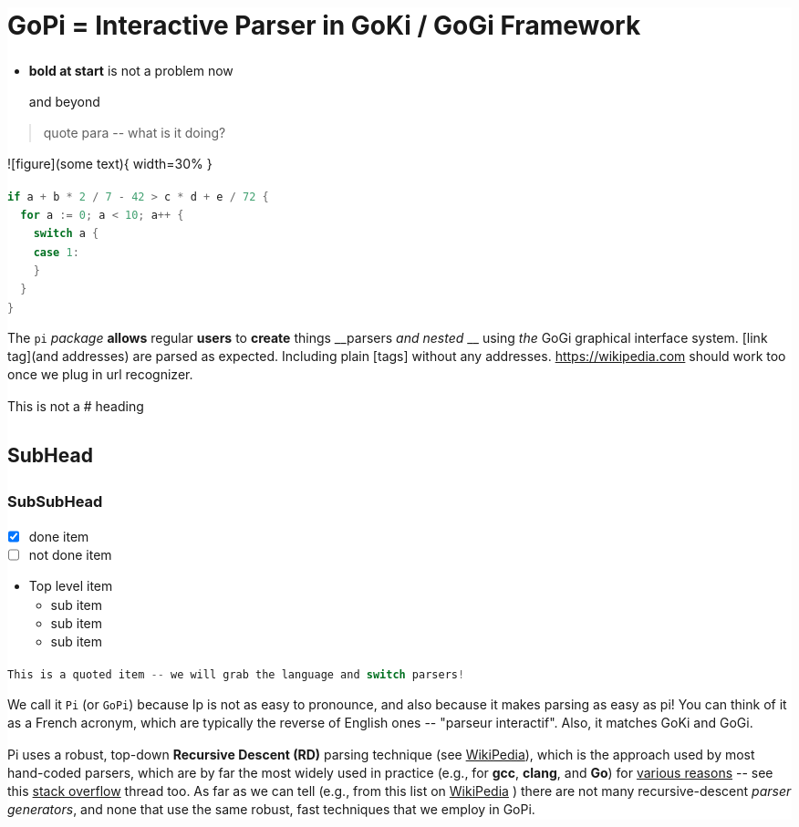# GoPi = Interactive Parser in GoKi / GoGi Framework

* **bold at start** is not a problem now

  and beyond

> quote para -- what is it doing?

![figure](some text){ width=30% }

```Go
if a + b * 2 / 7 - 42 > c * d + e / 72 {
  for a := 0; a < 10; a++ {
    switch a {
    case 1:
    }
  }
}
```

The `pi` *package* __allows__ regular **users** to **create** things __parsers *and nested* __ using _the_ GoGi graphical interface system.  [link tag](and addresses) are parsed as expected.  Including plain [tags] without any addresses.  https://wikipedia.com should work too once we plug in url recognizer.

This is not a # heading

## SubHead

### SubSubHead

- [x] done item
- [ ] not done item

* Top level item
    + sub item
    - sub item
    * sub item
	

```Go
This is a quoted item -- we will grab the language and switch parsers!
```

We call it `Pi` (or `GoPi`) because Ip is not as easy to pronounce, and also because it makes parsing as easy as pi!  You can think of it as a French acronym, which are typically the reverse of English ones -- "parseur interactif".  Also, it matches GoKi and GoGi. 

Pi uses a robust, top-down __Recursive Descent (RD)__ parsing technique (see [WikiPedia](https://en.wikipedia.org/wiki/Recursive_descent_parser)), which is the approach used by most hand-coded parsers, which are by far the most widely used in practice (e.g., for **gcc**, **clang**, and **Go**) for [various reasons](http://blog.reverberate.org/2013/09/ll-and-lr-in-context-why-parsing-tools.html) -- see this [stack overflow](https://stackoverflow.com/questions/6319086/are-gcc-and-clang-parsers-really-handwritten) thread too.  As far as we can tell (e.g., from this list on [WikiPedia](https://en.wikipedia.org/wiki/Comparison_of_parser_generators) ) there are not many recursive-descent *parser generators*, and none that use the same robust, fast techniques that we employ in GoPi.
